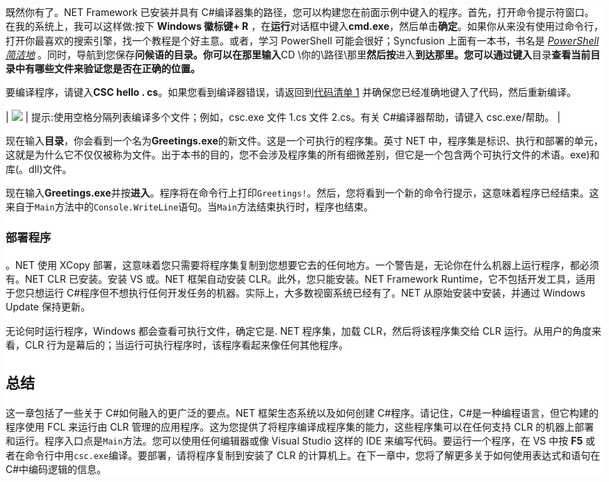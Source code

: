 既然你有了。NET Framework 已安装并具有 C#编译器集的路径，您可以构建您在前面示例中键入的程序。首先，打开命令提示符窗口。在我的系统上，我可以这样做:按下 **Windows 徽标键+ R** ，在**运行**对话框中键入**cmd.exe**，然后单击**确定**。如果你从来没有使用过命令行，打开你最喜欢的搜索引擎，找一个教程是个好主意。或者，学习 PowerShell 可能会很好；Syncfusion 上面有一本书，书名是 *[PowerShell 简洁地](https://www.syncfusion.com/resources/techportal/ebooks/powershell)* 。同时，导航到您保存**问候语的目录。你可以在那里输入**CD \你的\路径\那里**然后按**进入**到达那里。您可以通过键入**目录**查看当前目录中有哪些文件来验证您是否在正确的位置。**

要编译程序，请键入**CSC hello . cs**。如果您看到编译器错误，请返回到[代码清单 1](#CodeListing1) 并确保您已经准确地键入了代码，然后重新编译。

| ![](../Images/tip.png) | 提示:使用空格分隔列表编译多个文件；例如，csc.exe 文件 1.cs 文件 2.cs。有关 C#编译器帮助，请键入 csc.exe/帮助。 |

现在输入**目录**，你会看到一个名为**Greetings.exe**的新文件。这是一个可执行的程序集。英寸 NET 中，程序集是标识、执行和部署的单元，这就是为什么它不仅仅被称为文件。出于本书的目的，您不会涉及程序集的所有细微差别，但它是一个包含两个可执行文件的术语。exe)和库(。dll)文件。

现在输入**Greetings.exe**并按**进入**。程序将在命令行上打印`Greetings!`。然后，您将看到一个新的命令行提示，这意味着程序已经结束。这来自于`Main`方法中的`Console.WriteLine`语句。当`Main`方法结束执行时，程序也结束。

### 部署程序

。NET 使用 XCopy 部署，这意味着您只需要将程序集复制到您想要它去的任何地方。一个警告是，无论你在什么机器上运行程序，都必须有。NET CLR 已安装。安装 VS 或。NET 框架自动安装 CLR。此外，您只能安装。NET Framework Runtime，它不包括开发工具，适用于您只想运行 C#程序但不想执行任何开发任务的机器。实际上，大多数视窗系统已经有了。NET 从原始安装中安装，并通过 Windows Update 保持更新。

无论何时运行程序，Windows 都会查看可执行文件，确定它是. NET 程序集，加载 CLR，然后将该程序集交给 CLR 运行。从用户的角度来看，CLR 行为是幕后的；当运行可执行程序时，该程序看起来像任何其他程序。

## 总结

这一章包括了一些关于 C#如何融入的更广泛的要点。NET 框架生态系统以及如何创建 C#程序。请记住，C#是一种编程语言，但它构建的程序使用 FCL 来运行由 CLR 管理的应用程序。这为您提供了将程序编译成程序集的能力，这些程序集可以在任何支持 CLR 的机器上部署和运行。程序入口点是`Main`方法。您可以使用任何编辑器或像 Visual Studio 这样的 IDE 来编写代码。要运行一个程序，在 VS 中按 **F5** 或者在命令行中用`csc.exe`编译。要部署，请将程序复制到安装了 CLR 的计算机上。在下一章中，您将了解更多关于如何使用表达式和语句在 C#中编码逻辑的信息。